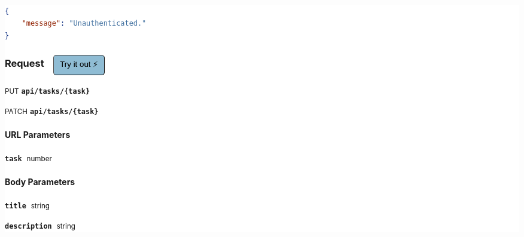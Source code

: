 ```json
{
    "message": "Unauthenticated."
}
```
<div id="execution-results-PUTapi-tasks--task-" hidden>
    <blockquote>Received response<span id="execution-response-status-PUTapi-tasks--task-"></span>:</blockquote>
    <pre class="json"><code id="execution-response-content-PUTapi-tasks--task-"></code></pre>
</div>
<div id="execution-error-PUTapi-tasks--task-" hidden>
    <blockquote>Request failed with error:</blockquote>
    <pre><code id="execution-error-message-PUTapi-tasks--task-"></code></pre>
</div>
<form id="form-PUTapi-tasks--task-" data-method="PUT" data-path="api/tasks/{task}" data-authed="1" data-hasfiles="0" data-headers='{"Content-Type":"application\/json","Accept":"application\/json"}' onsubmit="event.preventDefault(); executeTryOut('PUTapi-tasks--task-', this);">
<h3>
    Request&nbsp;&nbsp;&nbsp;
        <button type="button" style="background-color: #8fbcd4; padding: 5px 10px; border-radius: 5px; border-width: thin;" id="btn-tryout-PUTapi-tasks--task-" onclick="tryItOut('PUTapi-tasks--task-');">Try it out ⚡</button>
    <button type="button" style="background-color: #c97a7e; padding: 5px 10px; border-radius: 5px; border-width: thin;" id="btn-canceltryout-PUTapi-tasks--task-" onclick="cancelTryOut('PUTapi-tasks--task-');" hidden>Cancel</button>&nbsp;&nbsp;
    <button type="submit" style="background-color: #6ac174; padding: 5px 10px; border-radius: 5px; border-width: thin;" id="btn-executetryout-PUTapi-tasks--task-" hidden>Send Request 💥</button>
    </h3>
<p>
<small class="badge badge-darkblue">PUT</small>
 <b><code>api/tasks/{task}</code></b>
</p>
<p>
<small class="badge badge-purple">PATCH</small>
 <b><code>api/tasks/{task}</code></b>
</p>
<p>
<label id="auth-PUTapi-tasks--task-" hidden>Authorization header: <b><code>Bearer </code></b><input type="text" name="Authorization" data-prefix="Bearer " data-endpoint="PUTapi-tasks--task-" data-component="header"></label>
</p>
<h4 class="fancy-heading-panel"><b>URL Parameters</b></h4>
<p>
<b><code>task</code></b>&nbsp;&nbsp;<small>number</small>  &nbsp;
<input type="number" name="task" data-endpoint="PUTapi-tasks--task-" data-component="url" required  hidden>
<br>
</p>
<h4 class="fancy-heading-panel"><b>Body Parameters</b></h4>
<p>
<b><code>title</code></b>&nbsp;&nbsp;<small>string</small>  &nbsp;
<input type="text" name="title" data-endpoint="PUTapi-tasks--task-" data-component="body" required  hidden>
<br>
</p>
<p>
<b><code>description</code></b>&nbsp;&nbsp;<small>string</small>  &nbsp;
<input type="text" name="description" data-endpoint="PUTapi-tasks--task-" data-component="body" required  hidden>
<br>
</p>
